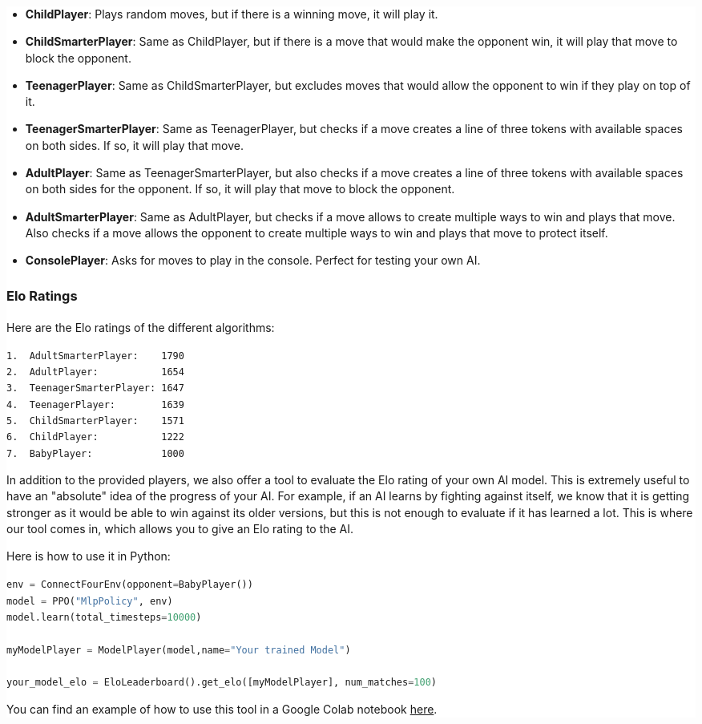 - **ChildPlayer**: Plays random moves, but if there is a winning move, it will play it.

- **ChildSmarterPlayer**: Same as ChildPlayer, but if there is a move that would make the opponent win, it will play that move to block the opponent.

- **TeenagerPlayer**: Same as ChildSmarterPlayer, but excludes moves that would allow the opponent to win if they play on top of it.

- **TeenagerSmarterPlayer**: Same as TeenagerPlayer, but checks if a move creates a line of three tokens with available spaces on both sides. If so, it will play that move.

- **AdultPlayer**: Same as TeenagerSmarterPlayer, but also checks if a move creates a line of three tokens with available spaces on both sides for the opponent. If so, it will play that move to block the opponent.

- **AdultSmarterPlayer**: Same as AdultPlayer, but checks if a move allows to create multiple ways to win and plays that move. Also checks if a move allows the opponent to create multiple ways to win and plays that move to protect itself.

- **ConsolePlayer**: Asks for moves to play in the console. Perfect for testing your own AI.

### Elo Ratings

Here are the Elo ratings of the different algorithms:

```
1.  AdultSmarterPlayer:    1790
2.  AdultPlayer:           1654
3.  TeenagerSmarterPlayer: 1647
4.  TeenagerPlayer:        1639
5.  ChildSmarterPlayer:    1571
6.  ChildPlayer:           1222
7.  BabyPlayer:            1000
```

In addition to the provided players, we also offer a tool to evaluate the Elo rating of your own AI model. This is extremely useful to have an "absolute" idea of the progress of your AI. For example, if an AI learns by fighting against itself, we know that it is getting stronger as it would be able to win against its older versions, but this is not enough to evaluate if it has learned a lot. This is where our tool comes in, which allows you to give an Elo rating to the AI.

Here is how to use it in Python:

```python
env = ConnectFourEnv(opponent=BabyPlayer())
model = PPO("MlpPolicy", env)
model.learn(total_timesteps=10000)

myModelPlayer = ModelPlayer(model,name="Your trained Model")

your_model_elo = EloLeaderboard().get_elo([myModelPlayer], num_matches=100)
```

You can find an example of how to use this tool in a Google Colab notebook [here](https://colab.research.google.com/github/lucasBertola/Connect-4-Gym-env-Reinforcement-learning/blob/main/exemples/Train_ppo_and_test.ipynb).

